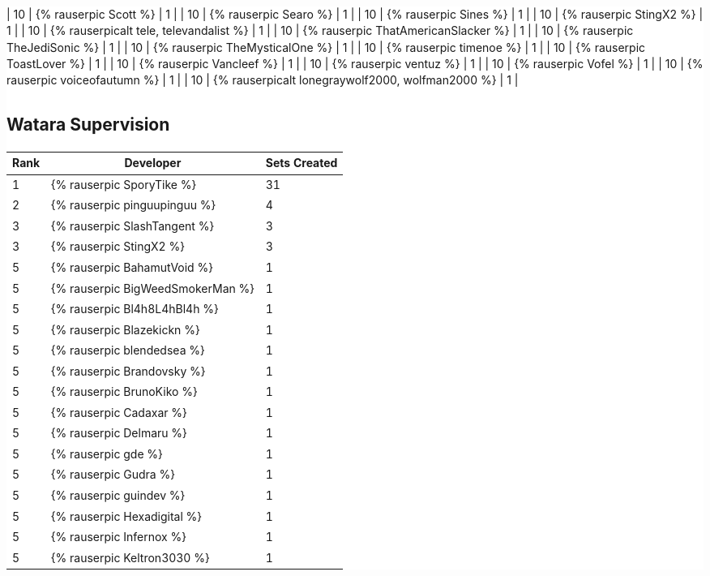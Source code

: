 | 10   | {% rauserpic Scott %}               | 1            |
| 10   | {% rauserpic Searo %}               | 1            |
| 10   | {% rauserpic Sines %}               | 1            |
| 10   | {% rauserpic StingX2 %}             | 1            |
| 10   | {% rauserpicalt tele, televandalist %}       | 1            |
| 10   | {% rauserpic ThatAmericanSlacker %} | 1            |
| 10   | {% rauserpic TheJediSonic %}        | 1            |
| 10   | {% rauserpic TheMysticalOne %}      | 1            |
| 10   | {% rauserpic timenoe %}             | 1            |
| 10   | {% rauserpic ToastLover %}          | 1            |
| 10   | {% rauserpic Vancleef %}            | 1            |
| 10   | {% rauserpic ventuz %}              | 1            |
| 10   | {% rauserpic Vofel %}               | 1            |
| 10   | {% rauserpic voiceofautumn %}       | 1            |
| 10   | {% rauserpicalt lonegraywolf2000, wolfman2000 %}         | 1            |

## Watara Supervision

| Rank | Developer                        | Sets Created |
| ---- | -------------------------------- | ------------ |
| 1    | {% rauserpic SporyTike %}        | 31           |
| 2    | {% rauserpic pinguupinguu %}     | 4            |
| 3    | {% rauserpic SlashTangent %}     | 3            |
| 3    | {% rauserpic StingX2 %}          | 3            |
| 5    | {% rauserpic BahamutVoid %}      | 1            |
| 5    | {% rauserpic BigWeedSmokerMan %} | 1            |
| 5    | {% rauserpic Bl4h8L4hBl4h %}     | 1            |
| 5    | {% rauserpic Blazekickn %}       | 1            |
| 5    | {% rauserpic blendedsea %}       | 1            |
| 5    | {% rauserpic Brandovsky %}       | 1            |
| 5    | {% rauserpic BrunoKiko %}        | 1            |
| 5    | {% rauserpic Cadaxar %}          | 1            |
| 5    | {% rauserpic Delmaru %}          | 1            |
| 5    | {% rauserpic gde %}              | 1            |
| 5    | {% rauserpic Gudra %}            | 1            |
| 5    | {% rauserpic guindev %}          | 1            |
| 5    | {% rauserpic Hexadigital %}      | 1            |
| 5    | {% rauserpic Infernox %}         | 1            |
| 5    | {% rauserpic Keltron3030 %}      | 1            |